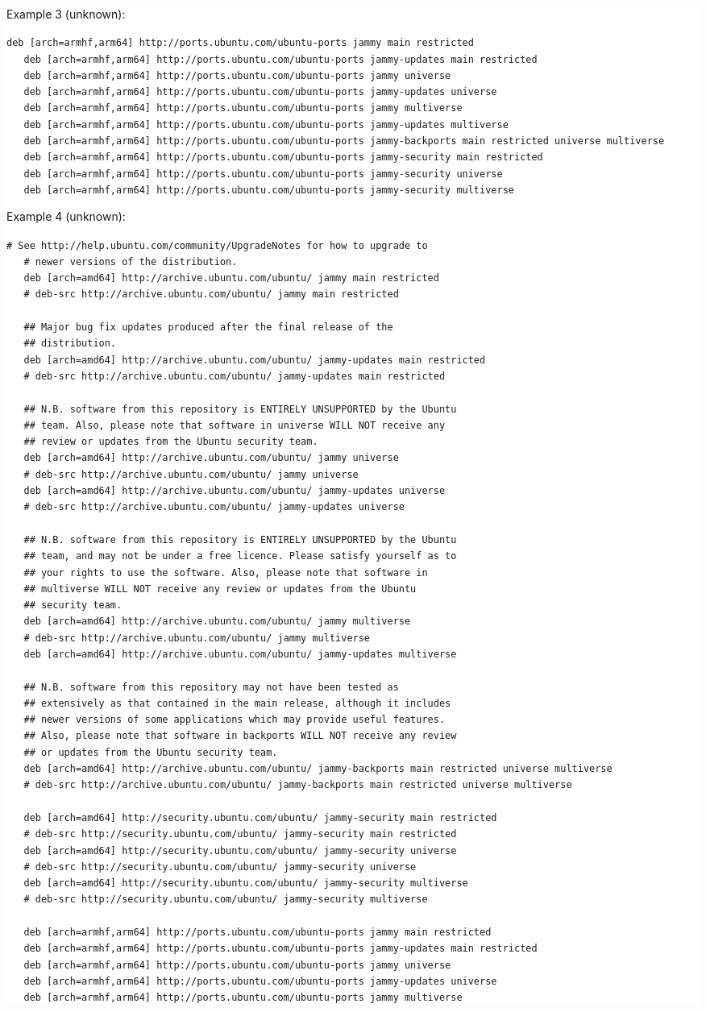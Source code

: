 Example 3 (unknown):
```unknown
deb [arch=armhf,arm64] http://ports.ubuntu.com/ubuntu-ports jammy main restricted
   deb [arch=armhf,arm64] http://ports.ubuntu.com/ubuntu-ports jammy-updates main restricted
   deb [arch=armhf,arm64] http://ports.ubuntu.com/ubuntu-ports jammy universe
   deb [arch=armhf,arm64] http://ports.ubuntu.com/ubuntu-ports jammy-updates universe
   deb [arch=armhf,arm64] http://ports.ubuntu.com/ubuntu-ports jammy multiverse
   deb [arch=armhf,arm64] http://ports.ubuntu.com/ubuntu-ports jammy-updates multiverse
   deb [arch=armhf,arm64] http://ports.ubuntu.com/ubuntu-ports jammy-backports main restricted universe multiverse
   deb [arch=armhf,arm64] http://ports.ubuntu.com/ubuntu-ports jammy-security main restricted
   deb [arch=armhf,arm64] http://ports.ubuntu.com/ubuntu-ports jammy-security universe
   deb [arch=armhf,arm64] http://ports.ubuntu.com/ubuntu-ports jammy-security multiverse
```

Example 4 (unknown):
```unknown
# See http://help.ubuntu.com/community/UpgradeNotes for how to upgrade to
   # newer versions of the distribution.
   deb [arch=amd64] http://archive.ubuntu.com/ubuntu/ jammy main restricted
   # deb-src http://archive.ubuntu.com/ubuntu/ jammy main restricted

   ## Major bug fix updates produced after the final release of the
   ## distribution.
   deb [arch=amd64] http://archive.ubuntu.com/ubuntu/ jammy-updates main restricted
   # deb-src http://archive.ubuntu.com/ubuntu/ jammy-updates main restricted

   ## N.B. software from this repository is ENTIRELY UNSUPPORTED by the Ubuntu
   ## team. Also, please note that software in universe WILL NOT receive any
   ## review or updates from the Ubuntu security team.
   deb [arch=amd64] http://archive.ubuntu.com/ubuntu/ jammy universe
   # deb-src http://archive.ubuntu.com/ubuntu/ jammy universe
   deb [arch=amd64] http://archive.ubuntu.com/ubuntu/ jammy-updates universe
   # deb-src http://archive.ubuntu.com/ubuntu/ jammy-updates universe

   ## N.B. software from this repository is ENTIRELY UNSUPPORTED by the Ubuntu
   ## team, and may not be under a free licence. Please satisfy yourself as to
   ## your rights to use the software. Also, please note that software in
   ## multiverse WILL NOT receive any review or updates from the Ubuntu
   ## security team.
   deb [arch=amd64] http://archive.ubuntu.com/ubuntu/ jammy multiverse
   # deb-src http://archive.ubuntu.com/ubuntu/ jammy multiverse
   deb [arch=amd64] http://archive.ubuntu.com/ubuntu/ jammy-updates multiverse

   ## N.B. software from this repository may not have been tested as
   ## extensively as that contained in the main release, although it includes
   ## newer versions of some applications which may provide useful features.
   ## Also, please note that software in backports WILL NOT receive any review
   ## or updates from the Ubuntu security team.
   deb [arch=amd64] http://archive.ubuntu.com/ubuntu/ jammy-backports main restricted universe multiverse
   # deb-src http://archive.ubuntu.com/ubuntu/ jammy-backports main restricted universe multiverse

   deb [arch=amd64] http://security.ubuntu.com/ubuntu/ jammy-security main restricted
   # deb-src http://security.ubuntu.com/ubuntu/ jammy-security main restricted
   deb [arch=amd64] http://security.ubuntu.com/ubuntu/ jammy-security universe
   # deb-src http://security.ubuntu.com/ubuntu/ jammy-security universe
   deb [arch=amd64] http://security.ubuntu.com/ubuntu/ jammy-security multiverse
   # deb-src http://security.ubuntu.com/ubuntu/ jammy-security multiverse

   deb [arch=armhf,arm64] http://ports.ubuntu.com/ubuntu-ports jammy main restricted
   deb [arch=armhf,arm64] http://ports.ubuntu.com/ubuntu-ports jammy-updates main restricted
   deb [arch=armhf,arm64] http://ports.ubuntu.com/ubuntu-ports jammy universe
   deb [arch=armhf,arm64] http://ports.ubuntu.com/ubuntu-ports jammy-updates universe
   deb [arch=armhf,arm64] http://ports.ubuntu.com/ubuntu-ports jammy multiverse
```

[`Manager`]: https://docs.rs/tauri/latest/tauri/trait.Manager.html
[`State`]: https://docs.rs/tauri/latest/tauri/struct.State.html
[`Mutex`]: https://doc.rust-lang.org/stable/std/sync/struct.Mutex.html
[`Arc`]: https://doc.rust-lang.org/stable/std/sync/struct.Arc.html
[`App`]: https://docs.rs/tauri/latest/tauri/struct.App.html
[`Result`]: https://doc.rust-lang.org/stable/std/result/index.html
[Calling Rust from the Frontend]: /develop/calling-rust/
[prerequisites instructions]: /develop/tests/webdriver/
[selenium]: https://selenium.dev/
[finished example project]: https://github.com/tauri-apps/webdriver-example
[mocha]: https://mochajs.org/
[chai]: https://www.chaijs.com/
[`selenium-webdriver`]: https://www.npmjs.com/package/selenium-webdriver
[webdriver]: https://www.w3.org/TR/webdriver/
[`tauri-driver`]: https://crates.io/crates/tauri-driver
[tauri-driver]: https://crates.io/crates/tauri-driver
[microsoft edge driver]: https://developer.microsoft.com/en-us/microsoft-edge/tools/webdriver/
[Calling the Frontend from Rust]: /develop/calling-frontend/
[`async_runtime::spawn`]: https://docs.rs/tauri/2.0.0/tauri/async_runtime/fn.spawn.html
[`serde::serialize`]: https://docs.serde.rs/serde/trait.Serialize.html
[`serde::deserialize`]: https://docs.serde.rs/serde/trait.Deserialize.html
[`tauri::ipc::Response`]: https://docs.rs/tauri/2.0.0/tauri/ipc/struct.Response.html
[`tauri::ipc::Request`]: https://docs.rs/tauri/2.0.0/tauri/ipc/struct.Request.html
[`thiserror`]: https://github.com/dtolnay/thiserror
[`result`]: https://doc.rust-lang.org/std/result/index.html
[event.emit]: /reference/javascript/api/namespaceevent/#emit
[event.listen]: /reference/javascript/api/namespaceevent/#listen
[WebviewWindow#emit]: /reference/javascript/api/namespacewebviewwindow/#emit
[event.emitTo]: /reference/javascript/api/namespaceevent/#emitto
[WebviewWindow#emitTo]: /reference/javascript/api/namespacewebviewwindow/#emitto
[Rust Event System documentation]: /develop/calling-frontend/#event-system
[channels documentation]: /develop/calling-frontend/#channels
[Calling Rust from the Frontend]: /develop/calling-rust/
[mock runtime]: https://docs.rs/tauri/2.0.0/tauri/test/struct.MockRuntime.html
[does not support cross-compiling]: https://github.com/linuxdeploy/linuxdeploy/issues/258
[GitHub Action]: https://github.com/crabnebula-dev/cloud-release/
[Cloud website]: https://web.crabnebula.cloud/
[CrabNebula Cloud documentation]: https://docs.crabnebula.dev/cloud/
[`async_runtime::spawn`]: https://docs.rs/tauri/2.0.0/tauri/async_runtime/fn.spawn.html
[`serde::serialize`]: https://docs.serde.rs/serde/trait.Serialize.html
[`serde::deserialize`]: https://docs.serde.rs/serde/trait.Deserialize.html
[`thiserror`]: https://github.com/dtolnay/thiserror
[`result`]: https://doc.rust-lang.org/std/result/index.html
[`PredefinedMenuItem`]: https://docs.rs/tauri/latest/tauri/menu/struct.PredefinedMenuItem.html
[`Menu.new`]: https://v2.tauri.app/reference/javascript/api/namespacemenu/#new-2
[in the tauri repo]: https://github.com/tauri-apps/tauri/blob/1.x/tooling/cli/src/helpers/icns.json
[`icns`]: https://en.wikipedia.org/wiki/Apple_Icon_Image_format
[`ico`]: https://en.wikipedia.org/wiki/ICO_(file_format)
[image asset studio]: https://developer.android.com/studio/write/create-app-icons
[transport_layer_security]: https://en.wikipedia.org/wiki/Transport_Layer_Security
[security: threat models]: /security/lifecycle/
[events]: /reference/javascript/api/namespaceevent/
[subtlecrypto]: https://developer.mozilla.org/en-US/docs/Web/API/SubtleCrypto
[brownfield pattern]: /concept/inter-process-communication/brownfield/
[integration testing with webdriver]: /develop/tests/webdriver/
[`resource_dir`]: https://docs.rs/tauri/latest/tauri/path/struct.PathResolver.html#method.resource_dir
[`pathresolver`]: https://docs.rs/tauri/latest/tauri/path/struct.PathResolver.html
[`PathResolver::resolve`]: https://docs.rs/tauri/latest/tauri/path/struct.PathResolver.html#method.resolve
[`resolveResource`]: https://tauri.app/reference/javascript/api/namespacepath/#resolveresource
[`app`]: https://docs.rs/tauri/latest/tauri/struct.App.html
[`apphandle`]: https://docs.rs/tauri/latest/tauri/struct.AppHandle.html
[`fs` plugin]: /plugin/file-system/
[`FsExt::fs`]: https://docs.rs/tauri-plugin-fs/latest/tauri_plugin_fs/trait.FsExt.html#tymethod.fs
[basic setup]: /plugin/file-system/#setup
[Scope Permissions]: /plugin/file-system/#scopes
[scopes]: /plugin/file-system/#scopes
[`opener` plugin]: /plugin/opener/
[`tauri.conf.json > bundle > macOS > frameworks`]: /reference/config/#frameworks-1
[`tauri.conf.json > bundle > macOS > files`]: /reference/config/#files-2
[`tauri.conf.json > bundle > resources`]: /reference/config/#resources
[official Info.plist documentation]: https://developer.apple.com/documentation/bundleresources/information_property_list
[code signing documentation]: /distribute/sign/macos/
[`tauri.conf.json > bundle > macOS > minimumSystemVersion`]: /reference/config/#minimumsystemversion
[resources]: /develop/resources/
[BCP 47]: https://www.rfc-editor.org/rfc/bcp/bcp47.txt